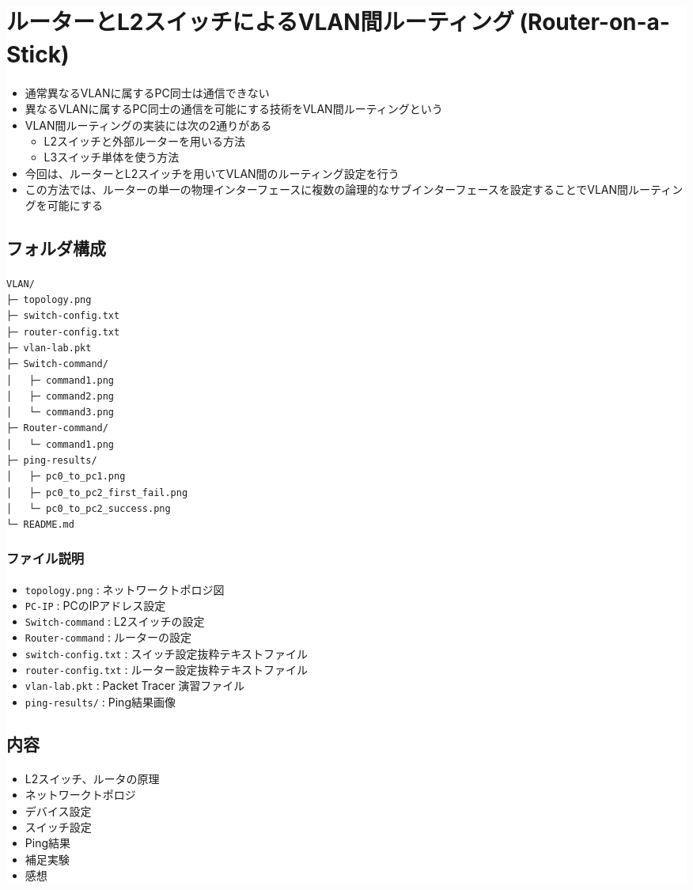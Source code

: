 # ルーターとL2スイッチによるVLAN間ルーティング (Router-on-a-Stick)

- 通常異なるVLANに属するPC同士は通信できない
- 異なるVLANに属するPC同士の通信を可能にする技術をVLAN間ルーティングという
- VLAN間ルーティングの実装には次の2通りがある
  - L2スイッチと外部ルーターを用いる方法
  - L3スイッチ単体を使う方法
- 今回は、ルーターとL2スイッチを用いてVLAN間のルーティング設定を行う
- この方法では、ルーターの単一の物理インターフェースに複数の論理的なサブインターフェースを設定することでVLAN間ルーティングを可能にする

## フォルダ構成
```
VLAN/
├─ topology.png
├─ switch-config.txt
├─ router-config.txt
├─ vlan-lab.pkt
├─ Switch-command/
│   ├─ command1.png
│   ├─ command2.png
│   └─ command3.png
├─ Router-command/
│   └─ command1.png
├─ ping-results/
│   ├─ pc0_to_pc1.png
│   ├─ pc0_to_pc2_first_fail.png
│   └─ pc0_to_pc2_success.png
└─ README.md
```
### ファイル説明
- `topology.png` : ネットワークトポロジ図
- `PC-IP` : PCのIPアドレス設定
- `Switch-command` : L2スイッチの設定
- `Router-command` : ルーターの設定
- `switch-config.txt` : スイッチ設定抜粋テキストファイル
- `router-config.txt` : ルーター設定抜粋テキストファイル
- `vlan-lab.pkt` : Packet Tracer 演習ファイル
- `ping-results/` : Ping結果画像

## 内容
- L2スイッチ、ルータの原理
- ネットワークトポロジ
- デバイス設定
- スイッチ設定
- Ping結果
- 補足実験
- 感想

